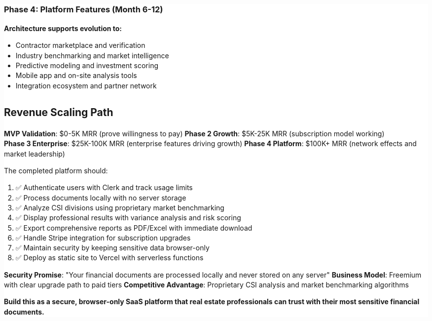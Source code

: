 ### Phase 4: Platform Features (Month 6-12)
**Architecture supports evolution to:**
- Contractor marketplace and verification
- Industry benchmarking and market intelligence
- Predictive modeling and investment scoring
- Mobile app and on-site analysis tools
- Integration ecosystem and partner network

## Revenue Scaling Path

**MVP Validation**: $0-5K MRR (prove willingness to pay)
**Phase 2 Growth**: $5K-25K MRR (subscription model working)  
**Phase 3 Enterprise**: $25K-100K MRR (enterprise features driving growth)
**Phase 4 Platform**: $100K+ MRR (network effects and market leadership)

The completed platform should:
1. ✅ Authenticate users with Clerk and track usage limits
2. ✅ Process documents locally with no server storage
3. ✅ Analyze CSI divisions using proprietary market benchmarking
4. ✅ Display professional results with variance analysis and risk scoring
5. ✅ Export comprehensive reports as PDF/Excel with immediate download
6. ✅ Handle Stripe integration for subscription upgrades
7. ✅ Maintain security by keeping sensitive data browser-only
8. ✅ Deploy as static site to Vercel with serverless functions

**Security Promise**: "Your financial documents are processed locally and never stored on any server"
**Business Model**: Freemium with clear upgrade path to paid tiers
**Competitive Advantage**: Proprietary CSI analysis and market benchmarking algorithms

**Build this as a secure, browser-only SaaS platform that real estate professionals can trust with their most sensitive financial documents.**